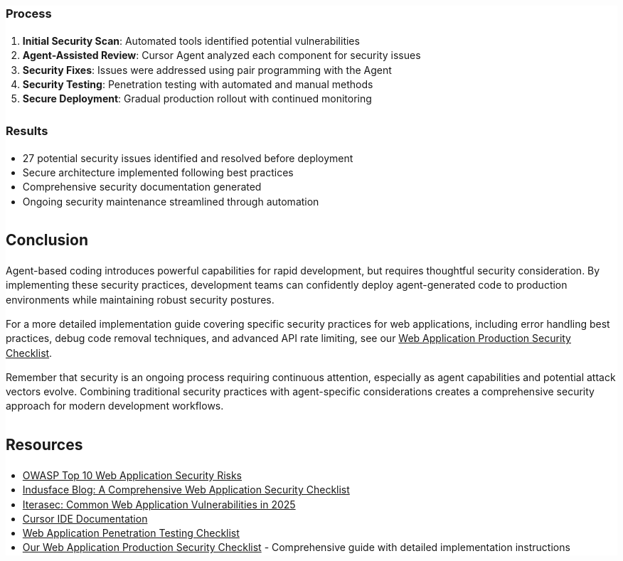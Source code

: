 ### Process
1. **Initial Security Scan**: Automated tools identified potential vulnerabilities
2. **Agent-Assisted Review**: Cursor Agent analyzed each component for security issues
3. **Security Fixes**: Issues were addressed using pair programming with the Agent
4. **Security Testing**: Penetration testing with automated and manual methods
5. **Secure Deployment**: Gradual production rollout with continued monitoring

### Results
- 27 potential security issues identified and resolved before deployment
- Secure architecture implemented following best practices
- Comprehensive security documentation generated
- Ongoing security maintenance streamlined through automation

## Conclusion

Agent-based coding introduces powerful capabilities for rapid development, but requires thoughtful security consideration. By implementing these security practices, development teams can confidently deploy agent-generated code to production environments while maintaining robust security postures.

For a more detailed implementation guide covering specific security practices for web applications, including error handling best practices, debug code removal techniques, and advanced API rate limiting, see our [Web Application Production Security Checklist](web-application-production-checklist.md).

Remember that security is an ongoing process requiring continuous attention, especially as agent capabilities and potential attack vectors evolve. Combining traditional security practices with agent-specific considerations creates a comprehensive security approach for modern development workflows.

## Resources

- [OWASP Top 10 Web Application Security Risks](https://owasp.org/Top10/)
- [Indusface Blog: A Comprehensive Web Application Security Checklist](https://www.indusface.com/blog/a-comprehensive-web-application-security-checklist/)
- [Iterasec: Common Web Application Vulnerabilities in 2025](https://iterasec.com/blog/common-web-application-vulnerabilities/)
- [Cursor IDE Documentation](https://docs.cursor.com/)
- [Web Application Penetration Testing Checklist](https://www.indusface.com/blog/web-application-penetration-testing-checklist/)
- [Our Web Application Production Security Checklist](web-application-production-checklist.md) - Comprehensive guide with detailed implementation instructions

